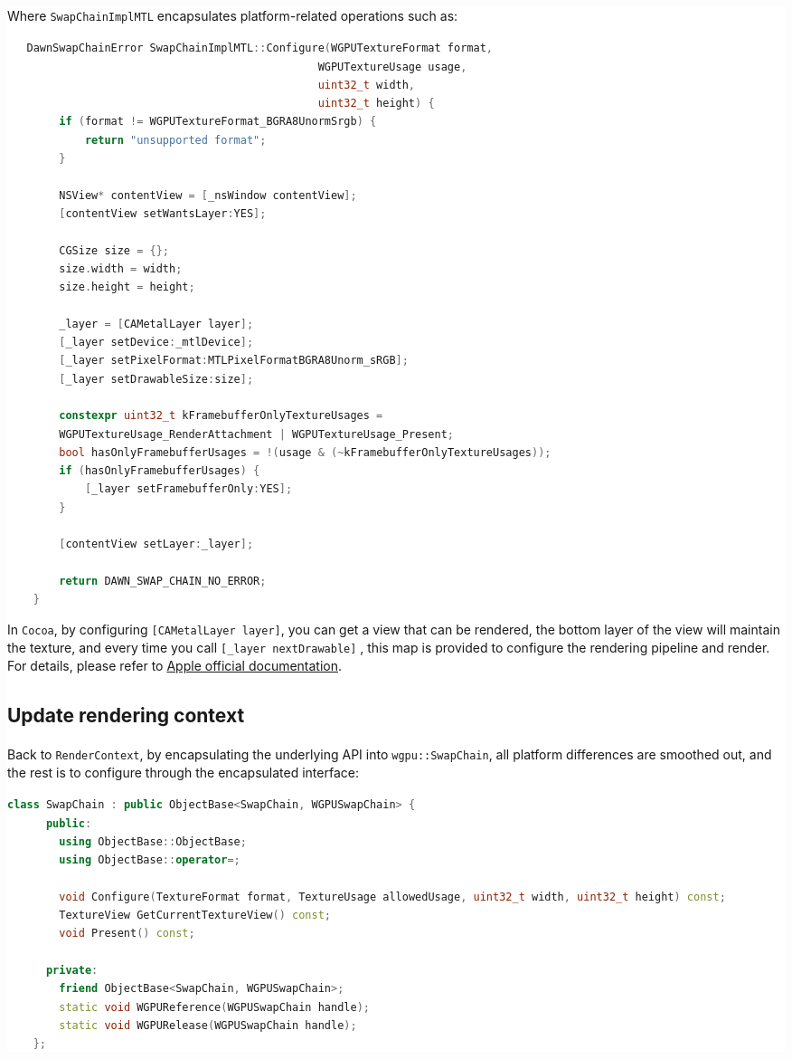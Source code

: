Where `SwapChainImplMTL` encapsulates platform-related operations such as:

```cpp
   DawnSwapChainError SwapChainImplMTL::Configure(WGPUTextureFormat format,
                                                WGPUTextureUsage usage,
                                                uint32_t width,
                                                uint32_t height) {
        if (format != WGPUTextureFormat_BGRA8UnormSrgb) {
            return "unsupported format";
        }
        
        NSView* contentView = [_nsWindow contentView];
        [contentView setWantsLayer:YES];
        
        CGSize size = {};
        size.width = width;
        size.height = height;
        
        _layer = [CAMetalLayer layer];
        [_layer setDevice:_mtlDevice];
        [_layer setPixelFormat:MTLPixelFormatBGRA8Unorm_sRGB];
        [_layer setDrawableSize:size];
        
        constexpr uint32_t kFramebufferOnlyTextureUsages =
        WGPUTextureUsage_RenderAttachment | WGPUTextureUsage_Present;
        bool hasOnlyFramebufferUsages = !(usage & (~kFramebufferOnlyTextureUsages));
        if (hasOnlyFramebufferUsages) {
            [_layer setFramebufferOnly:YES];
        }
        
        [contentView setLayer:_layer];
        
        return DAWN_SWAP_CHAIN_NO_ERROR;
    }
```

In `Cocoa`, by configuring `[CAMetalLayer layer]`, you can get a view that can be rendered, the bottom layer of the view
will maintain the texture, and every time you call `[_layer nextDrawable]`
, this map is provided to configure the rendering pipeline and render. For details, please refer
to [Apple official documentation](https://developer.apple.com/documentation/quartzcore/camallayer).

## Update rendering context

Back to `RenderContext`, by encapsulating the underlying API into `wgpu::SwapChain`, all platform differences are
smoothed out, and the rest is to configure through the encapsulated interface:

```cpp
class SwapChain : public ObjectBase<SwapChain, WGPUSwapChain> {
      public:
        using ObjectBase::ObjectBase;
        using ObjectBase::operator=;

        void Configure(TextureFormat format, TextureUsage allowedUsage, uint32_t width, uint32_t height) const;
        TextureView GetCurrentTextureView() const;
        void Present() const;

      private:
        friend ObjectBase<SwapChain, WGPUSwapChain>;
        static void WGPUReference(WGPUSwapChain handle);
        static void WGPURelease(WGPUSwapChain handle);
    };
```
